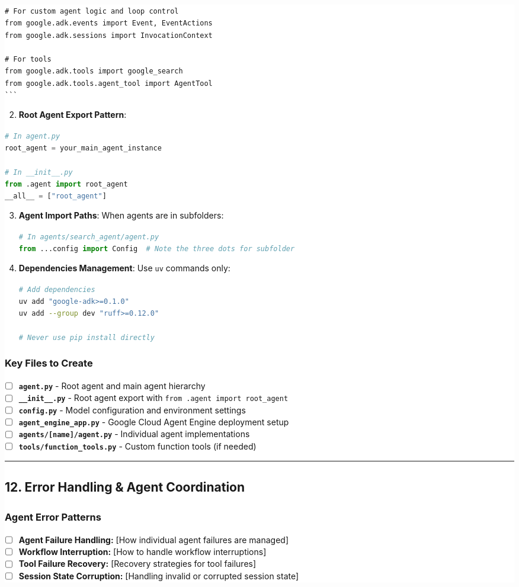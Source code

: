     # For custom agent logic and loop control
    from google.adk.events import Event, EventActions
    from google.adk.sessions import InvocationContext

    # For tools
    from google.adk.tools import google_search
    from google.adk.tools.agent_tool import AgentTool
    ```

2.  **Root Agent Export Pattern**:
   ```python
   # In agent.py
   root_agent = your_main_agent_instance
   
   # In __init__.py
   from .agent import root_agent
   __all__ = ["root_agent"]
   ```

3. **Agent Import Paths**: When agents are in subfolders:
   ```python
   # In agents/search_agent/agent.py
   from ...config import Config  # Note the three dots for subfolder
   ```

4. **Dependencies Management**: Use `uv` commands only:
   ```bash
   # Add dependencies
   uv add "google-adk>=0.1.0"
   uv add --group dev "ruff>=0.12.0"
   
   # Never use pip install directly
   ```

### Key Files to Create
- [ ] **`agent.py`** - Root agent and main agent hierarchy
- [ ] **`__init__.py`** - Root agent export with `from .agent import root_agent`
- [ ] **`config.py`** - Model configuration and environment settings
- [ ] **`agent_engine_app.py`** - Google Cloud Agent Engine deployment setup
- [ ] **`agents/[name]/agent.py`** - Individual agent implementations
- [ ] **`tools/function_tools.py`** - Custom function tools (if needed)

---

## 12. Error Handling & Agent Coordination

### Agent Error Patterns
- [ ] **Agent Failure Handling:** [How individual agent failures are managed]
- [ ] **Workflow Interruption:** [How to handle workflow interruptions]
- [ ] **Tool Failure Recovery:** [Recovery strategies for tool failures]
- [ ] **Session State Corruption:** [Handling invalid or corrupted session state]

